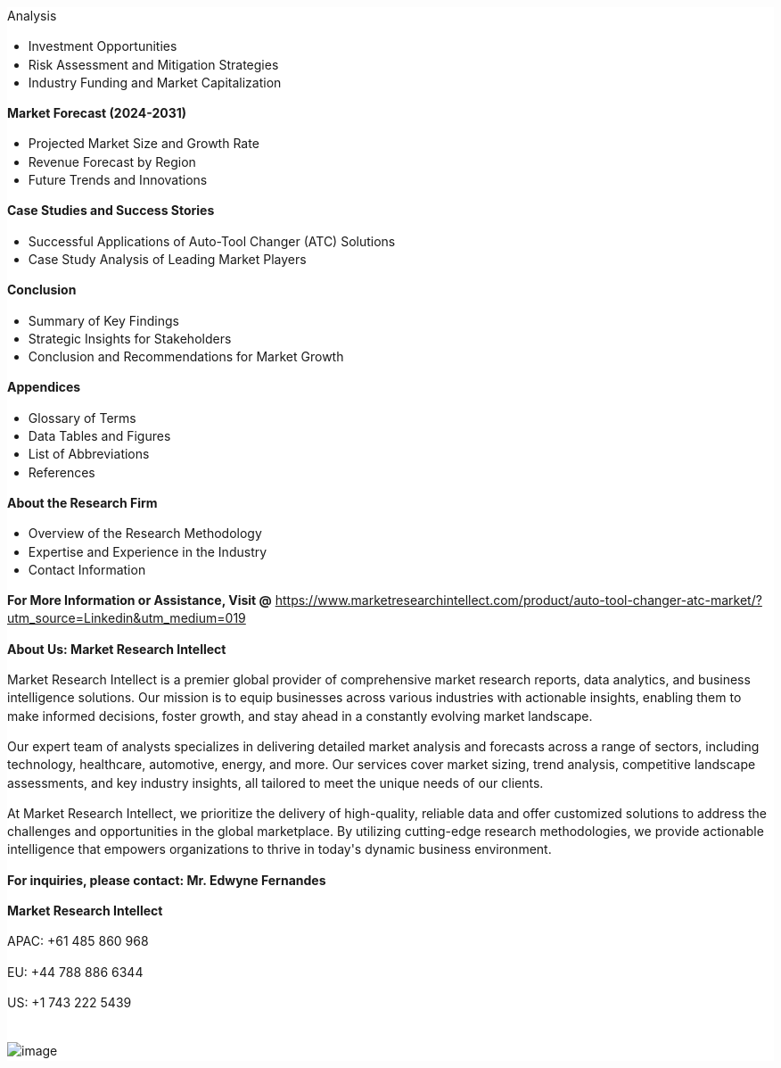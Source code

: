 Analysis</strong></p><ul><li>Investment Opportunities</li><li>Risk Assessment and Mitigation Strategies</li><li>Industry Funding and Market Capitalization</li></ul><p><strong>Market Forecast (2024-2031)</strong></p><ul><li>Projected Market Size and Growth Rate</li><li>Revenue Forecast by Region</li><li>Future Trends and Innovations</li></ul><p><strong>Case Studies and Success Stories</strong></p><ul><li>Successful Applications of Auto-Tool Changer (ATC) Solutions</li><li>Case Study Analysis of Leading Market Players</li></ul><p><strong>Conclusion</strong></p><ul><li>Summary of Key Findings</li><li>Strategic Insights for Stakeholders</li><li>Conclusion and Recommendations for Market Growth</li></ul><p><strong>Appendices</strong></p><ul><li>Glossary of Terms</li><li>Data Tables and Figures</li><li>List of Abbreviations</li><li>References</li></ul><p><strong>About the Research Firm</strong></p><ul><li>Overview of the Research Methodology</li><li>Expertise and Experience in the Industry</li><li>Contact Information</li></ul></div><div class="article-main__content" data-test-id="publishing-text-block"><p><span class="font-[700]"><strong>For More Information or Assistance, Visit @</strong>&nbsp;<a href="https://www.marketresearchintellect.com/product/auto-tool-changer-atc-market/?utm_source=Linkedin&utm_medium=019">https://www.marketresearchintellect.com/product/auto-tool-changer-atc-market/?utm_source=Linkedin&utm_medium=019</a></span></p><p><strong>About Us: Market Research Intellect</strong></p><p>Market Research Intellect is a premier global provider of comprehensive market research reports, data analytics, and business intelligence solutions. Our mission is to equip businesses across various industries with actionable insights, enabling them to make informed decisions, foster growth, and stay ahead in a constantly evolving market landscape.</p><p>Our expert team of analysts specializes in delivering detailed market analysis and forecasts across a range of sectors, including technology, healthcare, automotive, energy, and more. Our services cover market sizing, trend analysis, competitive landscape assessments, and key industry insights, all tailored to meet the unique needs of our clients.</p><p>At Market Research Intellect, we prioritize the delivery of high-quality, reliable data and offer customized solutions to address the challenges and opportunities in the global marketplace. By utilizing cutting-edge research methodologies, we provide actionable intelligence that empowers organizations to thrive in today's dynamic business environment.</p><p><strong>For inquiries, please contact: Mr. Edwyne Fernandes</strong></p><p><strong>Market Research Intellect</strong></p><p>APAC: +61 485 860 968</p><p>EU: +44 788 886 6344</p><p>US: +1 743 222 5439</p></div><div class="article-main__content" data-test-id="publishing-text-block">&nbsp;</div>
![image](https://github.com/user-attachments/assets/78e4f44a-6aa3-4a3c-8716-fbc446261cc5)
